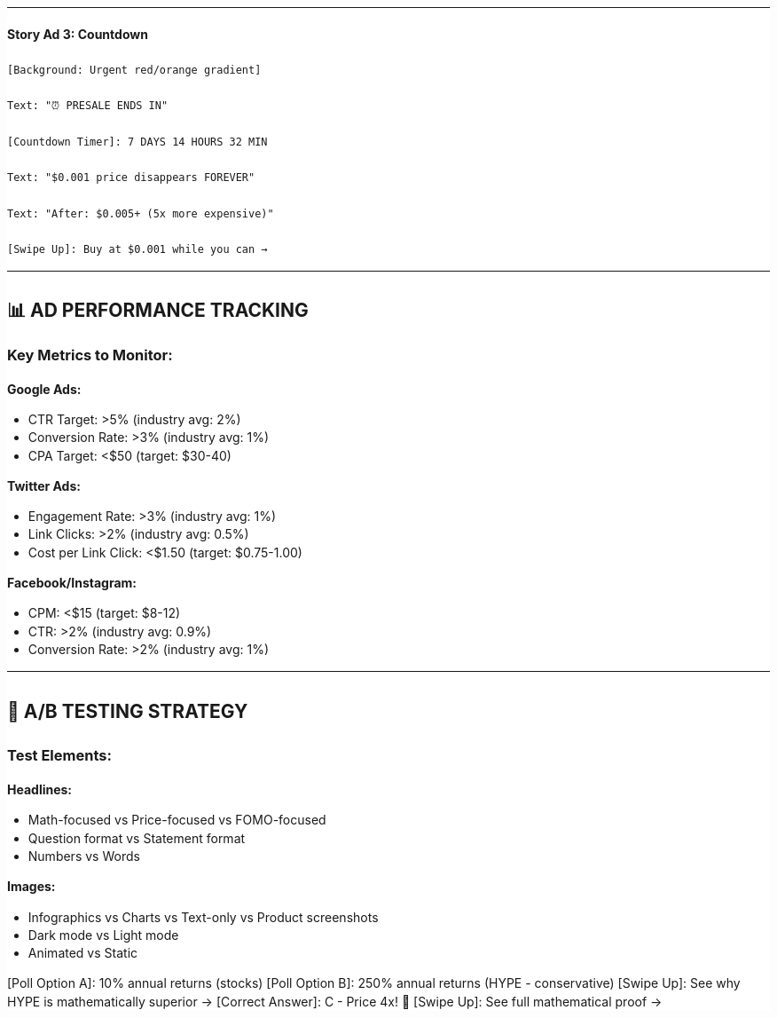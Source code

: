 ```
```

---

#### **Story Ad 3: Countdown**

```
[Background: Urgent red/orange gradient]

Text: "⏰ PRESALE ENDS IN"

[Countdown Timer]: 7 DAYS 14 HOURS 32 MIN

Text: "$0.001 price disappears FOREVER"

Text: "After: $0.005+ (5x more expensive)"

[Swipe Up]: Buy at $0.001 while you can →
```

---

## 📊 AD PERFORMANCE TRACKING

### **Key Metrics to Monitor:**

**Google Ads:**
- CTR Target: >5% (industry avg: 2%)
- Conversion Rate: >3% (industry avg: 1%)
- CPA Target: <$50 (target: $30-40)

**Twitter Ads:**
- Engagement Rate: >3% (industry avg: 1%)
- Link Clicks: >2% (industry avg: 0.5%)
- Cost per Link Click: <$1.50 (target: $0.75-1.00)

**Facebook/Instagram:**
- CPM: <$15 (target: $8-12)
- CTR: >2% (industry avg: 0.9%)
- Conversion Rate: >2% (industry avg: 1%)

---

## 🎯 A/B TESTING STRATEGY

### **Test Elements:**

**Headlines:**
- Math-focused vs Price-focused vs FOMO-focused
- Question format vs Statement format
- Numbers vs Words

**Images:**
- Infographics vs Charts vs Text-only vs Product screenshots
- Dark mode vs Light mode
- Animated vs Static


[Poll Option A]: 10% annual returns (stocks)
[Poll Option B]: 250% annual returns (HYPE - conservative)
[Swipe Up]: See why HYPE is mathematically superior →
[Correct Answer]: C - Price 4x! 🎉
[Swipe Up]: See full mathematical proof →